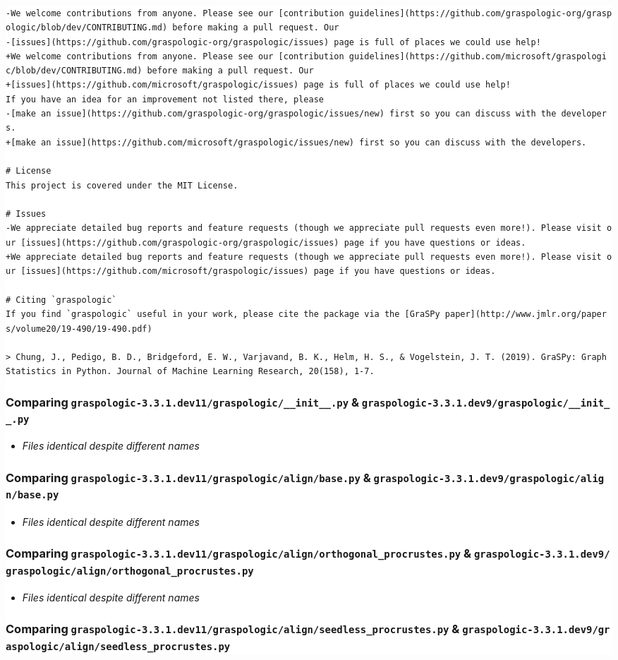  ```
-We welcome contributions from anyone. Please see our [contribution guidelines](https://github.com/graspologic-org/graspologic/blob/dev/CONTRIBUTING.md) before making a pull request. Our
-[issues](https://github.com/graspologic-org/graspologic/issues) page is full of places we could use help!
+We welcome contributions from anyone. Please see our [contribution guidelines](https://github.com/microsoft/graspologic/blob/dev/CONTRIBUTING.md) before making a pull request. Our
+[issues](https://github.com/microsoft/graspologic/issues) page is full of places we could use help!
 If you have an idea for an improvement not listed there, please
-[make an issue](https://github.com/graspologic-org/graspologic/issues/new) first so you can discuss with the developers.
+[make an issue](https://github.com/microsoft/graspologic/issues/new) first so you can discuss with the developers.
 
 # License
 This project is covered under the MIT License.
 
 # Issues
-We appreciate detailed bug reports and feature requests (though we appreciate pull requests even more!). Please visit our [issues](https://github.com/graspologic-org/graspologic/issues) page if you have questions or ideas.
+We appreciate detailed bug reports and feature requests (though we appreciate pull requests even more!). Please visit our [issues](https://github.com/microsoft/graspologic/issues) page if you have questions or ideas.
 
 # Citing `graspologic`
 If you find `graspologic` useful in your work, please cite the package via the [GraSPy paper](http://www.jmlr.org/papers/volume20/19-490/19-490.pdf)
 
 > Chung, J., Pedigo, B. D., Bridgeford, E. W., Varjavand, B. K., Helm, H. S., & Vogelstein, J. T. (2019). GraSPy: Graph Statistics in Python. Journal of Machine Learning Research, 20(158), 1-7.
```

### Comparing `graspologic-3.3.1.dev11/graspologic/__init__.py` & `graspologic-3.3.1.dev9/graspologic/__init__.py`

 * *Files identical despite different names*

### Comparing `graspologic-3.3.1.dev11/graspologic/align/base.py` & `graspologic-3.3.1.dev9/graspologic/align/base.py`

 * *Files identical despite different names*

### Comparing `graspologic-3.3.1.dev11/graspologic/align/orthogonal_procrustes.py` & `graspologic-3.3.1.dev9/graspologic/align/orthogonal_procrustes.py`

 * *Files identical despite different names*

### Comparing `graspologic-3.3.1.dev11/graspologic/align/seedless_procrustes.py` & `graspologic-3.3.1.dev9/graspologic/align/seedless_procrustes.py`
